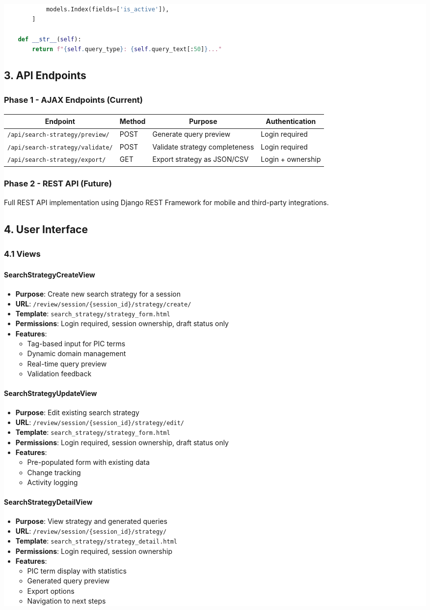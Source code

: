 ```python
            models.Index(fields=['is_active']),
        ]
    
    def __str__(self):
        return f"{self.query_type}: {self.query_text[:50]}..."
```

## 3. API Endpoints

### Phase 1 - AJAX Endpoints (Current)

| Endpoint | Method | Purpose | Authentication |
|----------|---------|---------|----------------|
| `/api/search-strategy/preview/` | POST | Generate query preview | Login required |
| `/api/search-strategy/validate/` | POST | Validate strategy completeness | Login required |
| `/api/search-strategy/export/` | GET | Export strategy as JSON/CSV | Login + ownership |

### Phase 2 - REST API (Future)

Full REST API implementation using Django REST Framework for mobile and third-party integrations.

## 4. User Interface

### 4.1 Views

#### SearchStrategyCreateView
- **Purpose**: Create new search strategy for a session
- **URL**: `/review/session/{session_id}/strategy/create/`
- **Template**: `search_strategy/strategy_form.html`
- **Permissions**: Login required, session ownership, draft status only
- **Features**:
  - Tag-based input for PIC terms
  - Dynamic domain management
  - Real-time query preview
  - Validation feedback

#### SearchStrategyUpdateView
- **Purpose**: Edit existing search strategy
- **URL**: `/review/session/{session_id}/strategy/edit/`
- **Template**: `search_strategy/strategy_form.html`
- **Permissions**: Login required, session ownership, draft status only
- **Features**:
  - Pre-populated form with existing data
  - Change tracking
  - Activity logging

#### SearchStrategyDetailView
- **Purpose**: View strategy and generated queries
- **URL**: `/review/session/{session_id}/strategy/`
- **Template**: `search_strategy/strategy_detail.html`
- **Permissions**: Login required, session ownership
- **Features**:
  - PIC term display with statistics
  - Generated query preview
  - Export options
  - Navigation to next steps
